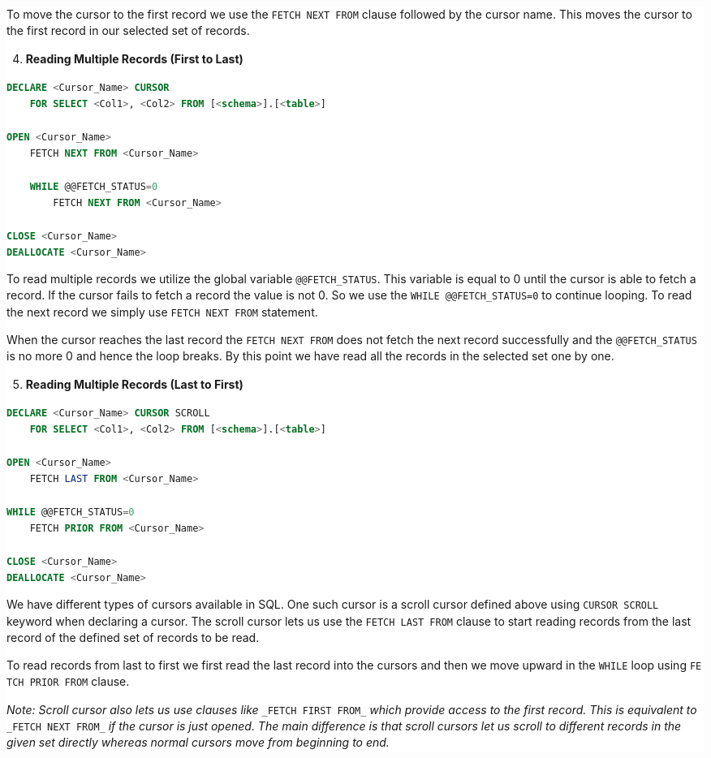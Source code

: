 To move the cursor to the first record we use the `FETCH NEXT FROM` clause followed by the cursor name. This moves the cursor to the first record in our selected set of records.

4. **Reading Multiple Records (First to Last)**

````SQL
DECLARE <Cursor_Name> CURSOR  
    FOR SELECT <Col1>, <Col2> FROM [<schema>].[<table>]
	
OPEN <Cursor_Name>  
    FETCH NEXT FROM <Cursor_Name> 
	
	WHILE @@FETCH_STATUS=0
		FETCH NEXT FROM <Cursor_Name>
		
CLOSE <Cursor_Name>  
DEALLOCATE <Cursor_Name>
````

To read multiple records we utilize the global variable `@@FETCH_STATUS`. This variable is equal to 0 until the cursor is able to fetch a record. If the cursor fails to fetch a record the value is not 0. So we use the `WHILE @@FETCH_STATUS=0` to continue looping. To read the next record we simply use `FETCH NEXT FROM` statement.

When the cursor reaches the last record the `FETCH NEXT FROM` does not fetch the next record successfully and the `@@FETCH_STATUS` is no more 0 and hence the loop breaks. By this point we have read all the records in the selected set one by one.

5. **Reading Multiple Records (Last to First)**

````SQL
DECLARE <Cursor_Name> CURSOR SCROLL  
    FOR SELECT <Col1>, <Col2> FROM [<schema>].[<table>]
	
OPEN <Cursor_Name>
	FETCH LAST FROM <Cursor_Name>

WHILE @@FETCH_STATUS=0
	FETCH PRIOR FROM <Cursor_Name>

CLOSE <Cursor_Name>  
DEALLOCATE <Cursor_Name>
````

We have different types of cursors available in SQL. One such cursor is a scroll cursor defined above using `CURSOR SCROLL` keyword when declaring a cursor. The scroll cursor lets us use the `FETCH LAST FROM` clause to start reading records from the last record of the defined set of records to be read.

To read records from last to first we first read the last record into the cursors and then we move upward in the `WHILE` loop using `FETCH PRIOR FROM` clause.

*Note: Scroll cursor also lets us use clauses like* `_FETCH FIRST FROM_` *which provide access to the first record. This is equivalent to* `_FETCH NEXT FROM_` *if the cursor is just opened. The main difference is that scroll cursors let us scroll to different records in the given set directly whereas normal cursors move from beginning to end.*
